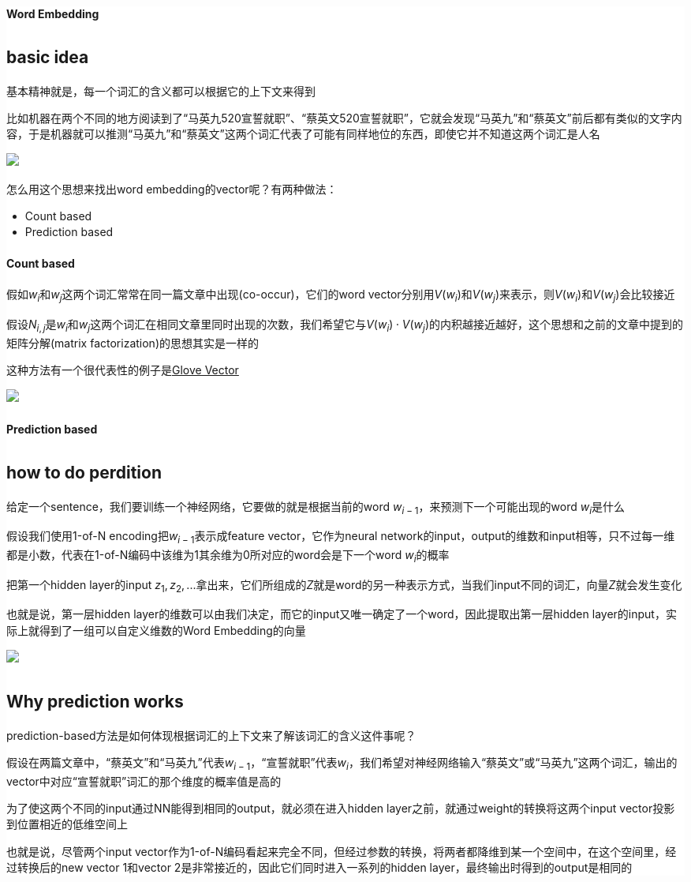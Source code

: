 #### Word Embedding

## basic idea

基本精神就是，每一个词汇的含义都可以根据它的上下文来得到

比如机器在两个不同的地方阅读到了“马英九520宣誓就职”、“蔡英文520宣誓就职”，它就会发现“马英九”和“蔡英文”前后都有类似的文字内容，于是机器就可以推测“马英九”和“蔡英文”这两个词汇代表了可能有同样地位的东西，即使它并不知道这两个词汇是人名

![](https://cdn.jsdelivr.net/gh/makaspacex/PictureZone@main/libs/mlnotes/img/we3.png)

怎么用这个思想来找出word embedding的vector呢？有两种做法：

- Count based
- Prediction based

#### Count based

假如$w_i$和$w_j$这两个词汇常常在同一篇文章中出现(co-occur)，它们的word vector分别用$V(w_i)$和$V(w_j)$来表示，则$V(w_i)$和$V(w_j)$会比较接近

假设$N_{i,j}$是$w_i$和$w_j$这两个词汇在相同文章里同时出现的次数，我们希望它与$V(w_i)\cdot V(w_j)$的内积越接近越好，这个思想和之前的文章中提到的矩阵分解(matrix factorization)的思想其实是一样的

这种方法有一个很代表性的例子是[Glove Vector](http://nlp.stanford.edu/projects/glove/)

![](https://cdn.jsdelivr.net/gh/makaspacex/PictureZone@main/libs/mlnotes/img/count-based.png)

#### Prediction based

## how to do perdition 

给定一个sentence，我们要训练一个神经网络，它要做的就是根据当前的word $w_{i-1}$，来预测下一个可能出现的word $w_i$是什么 

假设我们使用1-of-N encoding把$w_{i-1}$表示成feature vector，它作为neural network的input，output的维数和input相等，只不过每一维都是小数，代表在1-of-N编码中该维为1其余维为0所对应的word会是下一个word $w_i$的概率

把第一个hidden layer的input $z_1,z_2,...$拿出来，它们所组成的$Z$就是word的另一种表示方式，当我们input不同的词汇，向量$Z$就会发生变化

也就是说，第一层hidden layer的维数可以由我们决定，而它的input又唯一确定了一个word，因此提取出第一层hidden layer的input，实际上就得到了一组可以自定义维数的Word Embedding的向量

![](https://cdn.jsdelivr.net/gh/makaspacex/PictureZone@main/libs/mlnotes/img/pb.png)

## Why prediction works

prediction-based方法是如何体现根据词汇的上下文来了解该词汇的含义这件事呢？

假设在两篇文章中，“蔡英文”和“马英九”代表$w_{i-1}$，“宣誓就职”代表$w_i$，我们希望对神经网络输入“蔡英文”或“马英九”这两个词汇，输出的vector中对应“宣誓就职”词汇的那个维度的概率值是高的

为了使这两个不同的input通过NN能得到相同的output，就必须在进入hidden layer之前，就通过weight的转换将这两个input vector投影到位置相近的低维空间上

也就是说，尽管两个input vector作为1-of-N编码看起来完全不同，但经过参数的转换，将两者都降维到某一个空间中，在这个空间里，经过转换后的new vector 1和vector 2是非常接近的，因此它们同时进入一系列的hidden layer，最终输出时得到的output是相同的
